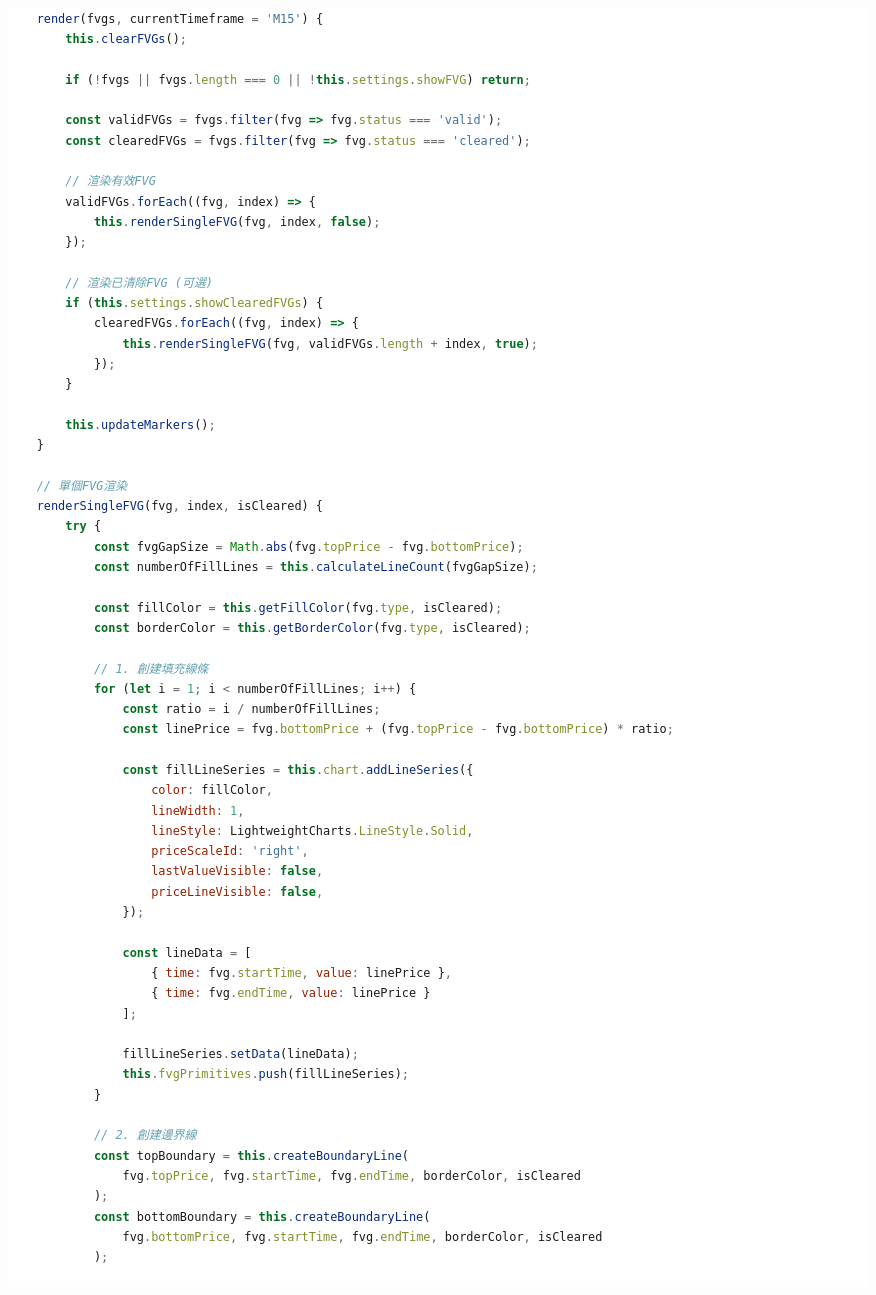 ```javascript
    render(fvgs, currentTimeframe = 'M15') {
        this.clearFVGs();
        
        if (!fvgs || fvgs.length === 0 || !this.settings.showFVG) return;
        
        const validFVGs = fvgs.filter(fvg => fvg.status === 'valid');
        const clearedFVGs = fvgs.filter(fvg => fvg.status === 'cleared');
        
        // 渲染有效FVG
        validFVGs.forEach((fvg, index) => {
            this.renderSingleFVG(fvg, index, false);
        });
        
        // 渲染已清除FVG (可選)
        if (this.settings.showClearedFVGs) {
            clearedFVGs.forEach((fvg, index) => {
                this.renderSingleFVG(fvg, validFVGs.length + index, true);
            });
        }
        
        this.updateMarkers();
    }
    
    // 單個FVG渲染
    renderSingleFVG(fvg, index, isCleared) {
        try {
            const fvgGapSize = Math.abs(fvg.topPrice - fvg.bottomPrice);
            const numberOfFillLines = this.calculateLineCount(fvgGapSize);
            
            const fillColor = this.getFillColor(fvg.type, isCleared);
            const borderColor = this.getBorderColor(fvg.type, isCleared);
            
            // 1. 創建填充線條
            for (let i = 1; i < numberOfFillLines; i++) {
                const ratio = i / numberOfFillLines;
                const linePrice = fvg.bottomPrice + (fvg.topPrice - fvg.bottomPrice) * ratio;
                
                const fillLineSeries = this.chart.addLineSeries({
                    color: fillColor,
                    lineWidth: 1,
                    lineStyle: LightweightCharts.LineStyle.Solid,
                    priceScaleId: 'right',
                    lastValueVisible: false,
                    priceLineVisible: false,
                });
                
                const lineData = [
                    { time: fvg.startTime, value: linePrice },
                    { time: fvg.endTime, value: linePrice }
                ];
                
                fillLineSeries.setData(lineData);
                this.fvgPrimitives.push(fillLineSeries);
            }
            
            // 2. 創建邊界線
            const topBoundary = this.createBoundaryLine(
                fvg.topPrice, fvg.startTime, fvg.endTime, borderColor, isCleared
            );
            const bottomBoundary = this.createBoundaryLine(
                fvg.bottomPrice, fvg.startTime, fvg.endTime, borderColor, isCleared
            );
            
```
